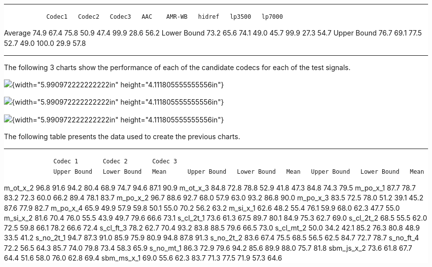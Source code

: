   ------------- -------- -------- -------- ------ -------- -------- -------- --------
                Codec1   Codec2   Codec3   AAC    AMR-WB   hidref   lp3500   lp7000
  Average       74.9     67.4     75.8     50.9   47.4     99.9     28.6     56.2
  Lower Bound   73.2     65.6     74.1     49.0   45.7     99.9     27.3     54.7
  Upper Bound   76.7     69.1     77.5     52.7   49.0     100.0    29.9     57.8
  ------------- -------- -------- -------- ------ -------- -------- -------- --------

The following 3 charts show the performance of each of the candidate
codecs for each of the test signals.

![](media/image10.wmf){width="5.990972222222222in"
height="4.111805555555556in"}

![](media/image11.wmf){width="5.990972222222222in"
height="4.111805555555556in"}

![](media/image12.wmf){width="5.990972222222222in"
height="4.111805555555556in"}

The following table presents the data used to create the previous
charts.

  --------------- ------------- ------------- --------- ------------- ------------- ------ ------------- ------------- ------
                  Codec 1       Codec 2       Codec 3                                                                  
                  Upper Bound   Lower Bound   Mean      Upper Bound   Lower Bound   Mean   Upper Bound   Lower Bound   Mean
  m\_ot\_x\_2     96.8          91.6          94.2      80.4          68.9          74.7   94.6          87.1          90.9
  m\_ot\_x\_3     84.8          72.8          78.8      52.9          41.8          47.3   84.8          74.3          79.5
  m\_po\_x\_1     87.7          78.7          83.2      72.3          60.0          66.2   89.4          78.1          83.7
  m\_po\_x\_2     96.7          88.6          92.7      68.0          57.9          63.0   93.2          86.8          90.0
  m\_po\_x\_3     83.5          72.5          78.0      51.2          39.1          45.2   87.6          77.9          82.7
  m\_po\_x\_4     65.9          49.9          57.9      59.8          50.1          55.0   70.2          56.2          63.2
  m\_si\_x\_1     62.6          48.2          55.4      76.1          59.9          68.0   62.3          47.7          55.0
  m\_si\_x\_2     81.6          70.4          76.0      55.5          43.9          49.7   79.6          66.6          73.1
  s\_cl\_2t\_1    73.6          61.3          67.5      89.7          80.1          84.9   75.3          62.7          69.0
  s\_cl\_2t\_2    68.5          55.5          62.0      72.5          59.8          66.1   78.2          66.6          72.4
  s\_cl\_ft\_3    78.2          62.7          70.4      93.2          83.8          88.5   79.6          66.5          73.0
  s\_cl\_mt\_2    50.0          34.2          42.1      85.2          76.3          80.8   48.9          33.5          41.2
  s\_no\_2t\_1    94.7          87.3          91.0      85.9          75.9          80.9   94.8          87.8          91.3
  s\_no\_2t\_2    83.6          67.4          75.5      68.5          56.5          62.5   84.7          72.7          78.7
  s\_no\_ft\_4    72.2          56.5          64.3      85.7          74.0          79.8   73.4          58.3          65.9
  s\_no\_mt\_1    86.3          72.9          79.6      94.2          85.6          89.9   88.0          75.7          81.8
  sbm\_js\_x\_2   73.6          61.8          67.7      64.4          51.6          58.0   76.0          62.8          69.4
  sbm\_ms\_x\_1   69.0          55.6          62.3      83.7          71.3          77.5   71.9          57.3          64.6